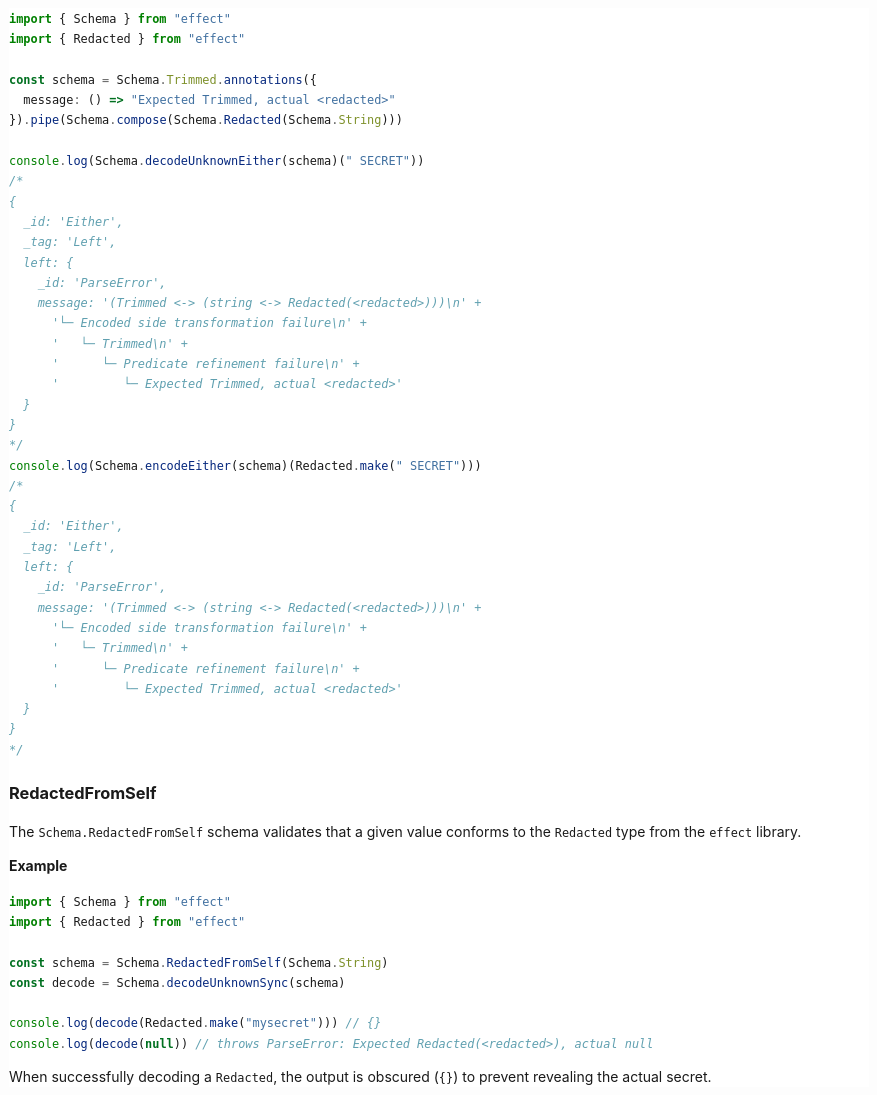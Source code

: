```ts
import { Schema } from "effect"
import { Redacted } from "effect"

const schema = Schema.Trimmed.annotations({
  message: () => "Expected Trimmed, actual <redacted>"
}).pipe(Schema.compose(Schema.Redacted(Schema.String)))

console.log(Schema.decodeUnknownEither(schema)(" SECRET"))
/*
{
  _id: 'Either',
  _tag: 'Left',
  left: {
    _id: 'ParseError',
    message: '(Trimmed <-> (string <-> Redacted(<redacted>)))\n' +
      '└─ Encoded side transformation failure\n' +
      '   └─ Trimmed\n' +
      '      └─ Predicate refinement failure\n' +
      '         └─ Expected Trimmed, actual <redacted>'
  }
}
*/
console.log(Schema.encodeEither(schema)(Redacted.make(" SECRET")))
/*
{
  _id: 'Either',
  _tag: 'Left',
  left: {
    _id: 'ParseError',
    message: '(Trimmed <-> (string <-> Redacted(<redacted>)))\n' +
      '└─ Encoded side transformation failure\n' +
      '   └─ Trimmed\n' +
      '      └─ Predicate refinement failure\n' +
      '         └─ Expected Trimmed, actual <redacted>'
  }
}
*/
```

### RedactedFromSelf

The `Schema.RedactedFromSelf` schema validates that a given value conforms to the `Redacted` type from the `effect` library.

**Example**

```ts
import { Schema } from "effect"
import { Redacted } from "effect"

const schema = Schema.RedactedFromSelf(Schema.String)
const decode = Schema.decodeUnknownSync(schema)

console.log(decode(Redacted.make("mysecret"))) // {}
console.log(decode(null)) // throws ParseError: Expected Redacted(<redacted>), actual null
```

When successfully decoding a `Redacted`, the output is obscured (`{}`) to prevent revealing the actual secret.